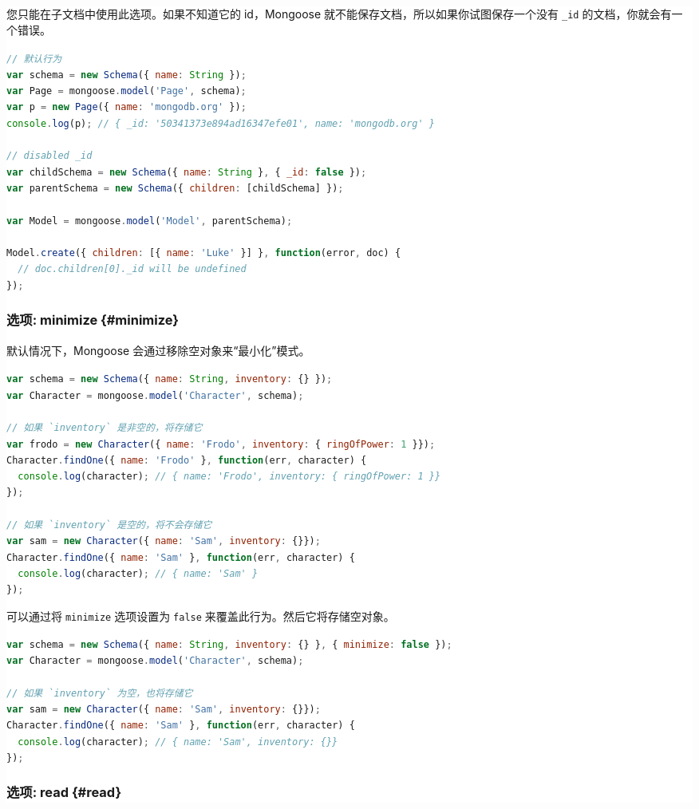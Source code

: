 您只能在子文档中使用此选项。如果不知道它的 id，Mongoose 就不能保存文档，所以如果你试图保存一个没有 `_id` 的文档，你就会有一个错误。


```js
// 默认行为
var schema = new Schema({ name: String });
var Page = mongoose.model('Page', schema);
var p = new Page({ name: 'mongodb.org' });
console.log(p); // { _id: '50341373e894ad16347efe01', name: 'mongodb.org' }

// disabled _id
var childSchema = new Schema({ name: String }, { _id: false });
var parentSchema = new Schema({ children: [childSchema] });

var Model = mongoose.model('Model', parentSchema);

Model.create({ children: [{ name: 'Luke' }] }, function(error, doc) {
  // doc.children[0]._id will be undefined
});
```

### 选项: minimize {#minimize}

默认情况下，Mongoose 会通过移除空对象来“最小化”模式。

```js
var schema = new Schema({ name: String, inventory: {} });
var Character = mongoose.model('Character', schema);

// 如果 `inventory` 是非空的，将存储它
var frodo = new Character({ name: 'Frodo', inventory: { ringOfPower: 1 }});
Character.findOne({ name: 'Frodo' }, function(err, character) {
  console.log(character); // { name: 'Frodo', inventory: { ringOfPower: 1 }}
});

// 如果 `inventory` 是空的，将不会存储它
var sam = new Character({ name: 'Sam', inventory: {}});
Character.findOne({ name: 'Sam' }, function(err, character) {
  console.log(character); // { name: 'Sam' }
});
```

可以通过将 `minimize` 选项设置为 `false` 来覆盖此行为。然后它将存储空对象。

```js
var schema = new Schema({ name: String, inventory: {} }, { minimize: false });
var Character = mongoose.model('Character', schema);

// 如果 `inventory` 为空，也将存储它
var sam = new Character({ name: 'Sam', inventory: {}});
Character.findOne({ name: 'Sam' }, function(err, character) {
  console.log(character); // { name: 'Sam', inventory: {}}
});
```
### 选项: read {#read}
